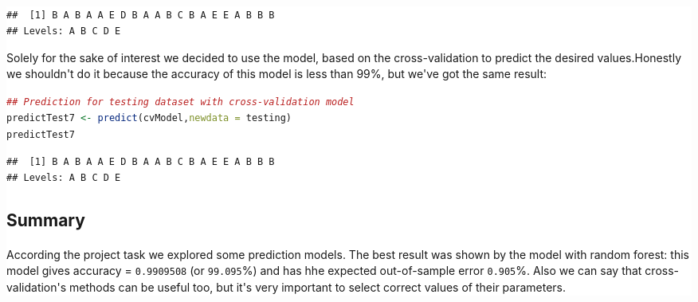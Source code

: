 ```
##  [1] B A B A A E D B A A B C B A E E A B B B
## Levels: A B C D E
```


Solely for the sake of interest we decided to use the model, based on the cross-validation to predict the desired values.Honestly we shouldn't do it because the accuracy of this model is less than 99%, but we've got the same result:


```r
## Prediction for testing dataset with cross-validation model
predictTest7 <- predict(cvModel,newdata = testing)
predictTest7
```

```
##  [1] B A B A A E D B A A B C B A E E A B B B
## Levels: A B C D E
```

## Summary

According the project task we explored some prediction models. The best result was shown by the model with random forest: this model gives accuracy = ``0.9909508`` (or ``99.095``%) and has hhe expected out-of-sample error ``0.905``%. Also we can say that cross-validation's methods can be useful too, but it's very important to select correct values of their parameters.

